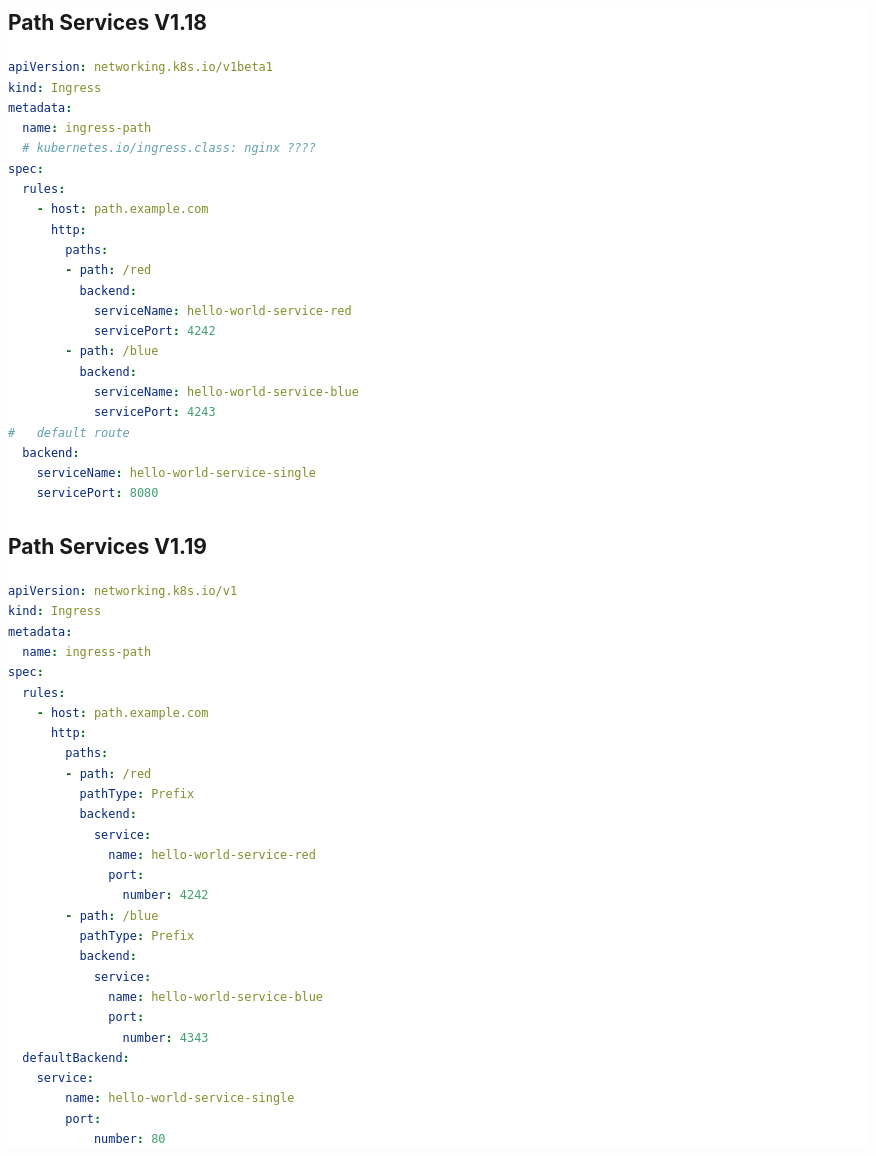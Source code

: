 ## Path Services V1.18

```yaml
apiVersion: networking.k8s.io/v1beta1
kind: Ingress
metadata:
  name: ingress-path
  # kubernetes.io/ingress.class: nginx ????
spec:
  rules:
    - host: path.example.com
      http:
        paths:
        - path: /red
          backend:
            serviceName: hello-world-service-red
            servicePort: 4242
        - path: /blue
          backend:
            serviceName: hello-world-service-blue
            servicePort: 4243
#   default route
  backend: 
    serviceName: hello-world-service-single
    servicePort: 8080
```

## Path Services V1.19

```yaml
apiVersion: networking.k8s.io/v1
kind: Ingress
metadata:
  name: ingress-path
spec:
  rules:
    - host: path.example.com
      http:
        paths:
        - path: /red
          pathType: Prefix
          backend:
            service:
              name: hello-world-service-red
              port: 
                number: 4242
        - path: /blue
          pathType: Prefix
          backend:
            service:
              name: hello-world-service-blue
              port: 
                number: 4343
  defaultBackend:
    service:
        name: hello-world-service-single
        port: 
            number: 80
```
